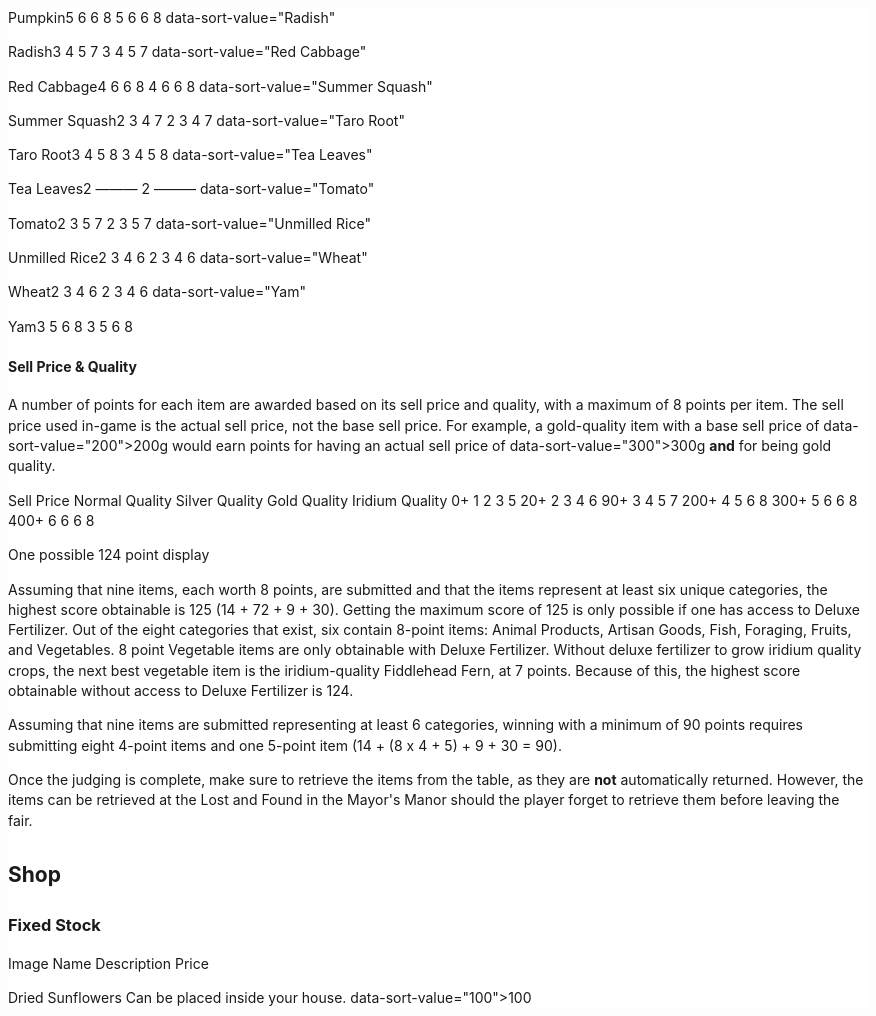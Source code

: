 Pumpkin5 6 6 8 5 6 6 8 data-sort-value="Radish"

Radish3 4 5 7 3 4 5 7 data-sort-value="Red Cabbage"

Red Cabbage4 6 6 8 4 6 6 8 data-sort-value="Summer Squash"

Summer Squash2 3 4 7 2 3 4 7 data-sort-value="Taro Root"

Taro Root3 4 5 8 3 4 5 8 data-sort-value="Tea Leaves"

Tea Leaves2 ——— 2 ——— data-sort-value="Tomato"

Tomato2 3 5 7 2 3 5 7 data-sort-value="Unmilled Rice"

Unmilled Rice2 3 4 6 2 3 4 6 data-sort-value="Wheat"

Wheat2 3 4 6 2 3 4 6 data-sort-value="Yam"

Yam3 5 6 8 3 5 6 8

#### Sell Price &amp; Quality

A number of points for each item are awarded based on its sell price and quality, with a maximum of 8 points per item. The sell price used in-game is the actual sell price, not the base sell price. For example, a gold-quality item with a base sell price of data-sort-value="200"&gt;200g would earn points for having an actual sell price of data-sort-value="300"&gt;300g **and** for being gold quality.

Sell Price Normal Quality Silver Quality Gold Quality Iridium Quality 0+ 1 2 3 5 20+ 2 3 4 6 90+ 3 4 5 7 200+ 4 5 6 8 300+ 5 6 6 8 400+ 6 6 6 8

One possible 124 point display

Assuming that nine items, each worth 8 points, are submitted and that the items represent at least six unique categories, the highest score obtainable is 125 (14 + 72 + 9 + 30). Getting the maximum score of 125 is only possible if one has access to Deluxe Fertilizer. Out of the eight categories that exist, six contain 8-point items: Animal Products, Artisan Goods, Fish, Foraging, Fruits, and Vegetables. 8 point Vegetable items are only obtainable with Deluxe Fertilizer. Without deluxe fertilizer to grow iridium quality crops, the next best vegetable item is the iridium-quality Fiddlehead Fern, at 7 points. Because of this, the highest score obtainable without access to Deluxe Fertilizer is 124.

Assuming that nine items are submitted representing at least 6 categories, winning with a minimum of 90 points requires submitting eight 4-point items and one 5-point item (14 + (8 x 4 + 5) + 9 + 30 = 90).

Once the judging is complete, make sure to retrieve the items from the table, as they are **not** automatically returned. However, the items can be retrieved at the Lost and Found in the Mayor's Manor should the player forget to retrieve them before leaving the fair.

## Shop

### Fixed Stock

Image Name Description Price

Dried Sunflowers Can be placed inside your house. data-sort-value="100"&gt;100
